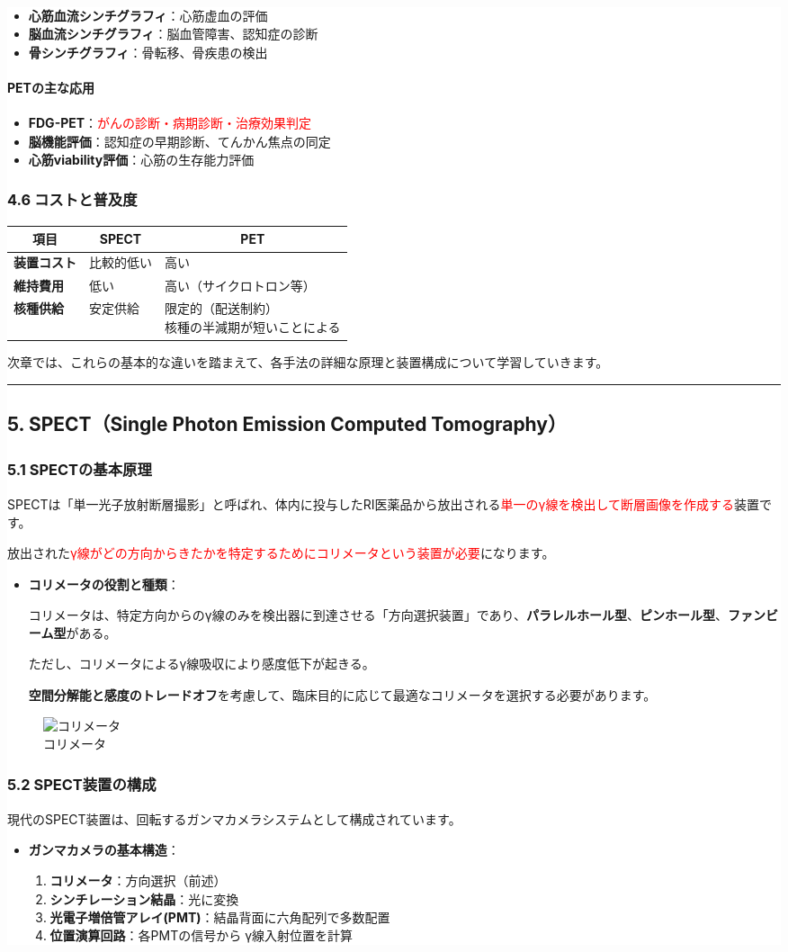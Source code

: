 - **心筋血流シンチグラフィ**：心筋虚血の評価
- **脳血流シンチグラフィ**：脳血管障害、認知症の診断
- **骨シンチグラフィ**：骨転移、骨疾患の検出

#### **PETの主な応用**

- **FDG-PET**：<font color="red">がんの診断・病期診断・治療効果判定</font>
- **脳機能評価**：認知症の早期診断、てんかん焦点の同定
- **心筋viability評価**：心筋の生存能力評価

### 4.6 コストと普及度

| 項目 | SPECT | PET |
|------|--------|-----|
| **装置コスト** | 比較的低い | 高い |
| **維持費用** | 低い | 高い（サイクロトロン等） |
| **核種供給** | 安定供給 | 限定的（配送制約）<br>核種の半減期が短いことによる |



次章では、これらの基本的な違いを踏まえて、各手法の詳細な原理と装置構成について学習していきます。

---
## 5. SPECT（Single Photon Emission Computed Tomography）

### 5.1 SPECTの基本原理

SPECTは「単一光子放射断層撮影」と呼ばれ、体内に投与したRI医薬品から放出される<font color="red">単一のγ線を検出して断層画像を作成する</font>装置です。

放出された<font color="red">γ線がどの方向からきたかを特定するためにコリメータという装置が必要</font>になります。

- **コリメータの役割と種類**：

  コリメータは、特定方向からのγ線のみを検出器に到達させる「方向選択装置」であり、**パラレルホール型**、**ピンホール型**、**ファンビーム型**がある。

  ただし、コリメータによるγ線吸収により感度低下が起きる。

  **空間分解能と感度のトレードオフ**を考慮して、臨床目的に応じて最適なコリメータを選択する必要があります。

<figure>
  <img src="..../img/10-04.png" alt="コリメータ" width="600" height="auto">
  <figcaption>コリメータ</figcaption>
</figure>


### 5.2 SPECT装置の構成

現代のSPECT装置は、回転するガンマカメラシステムとして構成されています。

- **ガンマカメラの基本構造**：
 
    1. **コリメータ**：方向選択（前述）
    2. **シンチレーション結晶**：光に変換
    3. **光電子増倍管アレイ(PMT)**：結晶背面に六角配列で多数配置
    4. **位置演算回路**：各PMTの信号から γ線入射位置を計算

